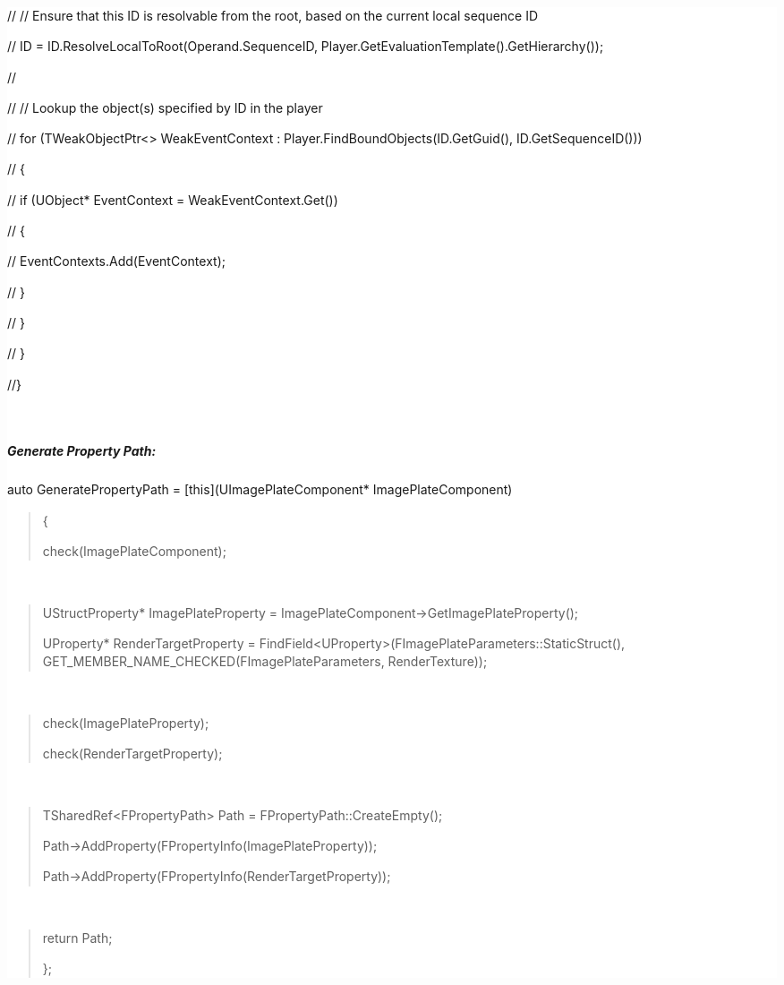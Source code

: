 // // Ensure that this ID is resolvable from the root, based on the current local sequence ID

// ID = ID.ResolveLocalToRoot(Operand.SequenceID, Player.GetEvaluationTemplate().GetHierarchy());

//

// // Lookup the object(s) specified by ID in the player

// for (TWeakObjectPtr&lt;&gt; WeakEventContext : Player.FindBoundObjects(ID.GetGuid(), ID.GetSequenceID()))

// {

// if (UObject\* EventContext = WeakEventContext.Get())

// {

// EventContexts.Add(EventContext);

// }

// }

// }

//}

 

##### Generate Property Path:

auto GeneratePropertyPath = \[this\](UImagePlateComponent\* ImagePlateComponent)

> {
>
> check(ImagePlateComponent);

 

> UStructProperty\* ImagePlateProperty = ImagePlateComponent-&gt;GetImagePlateProperty();
>
> UProperty\* RenderTargetProperty = FindField&lt;UProperty&gt;(FImagePlateParameters::StaticStruct(), GET\_MEMBER\_NAME\_CHECKED(FImagePlateParameters, RenderTexture));

 

> check(ImagePlateProperty);
>
> check(RenderTargetProperty);

 

> TSharedRef&lt;FPropertyPath&gt; Path = FPropertyPath::CreateEmpty();
>
> Path-&gt;AddProperty(FPropertyInfo(ImagePlateProperty));
>
> Path-&gt;AddProperty(FPropertyInfo(RenderTargetProperty));

 

> return Path;
>
> };
